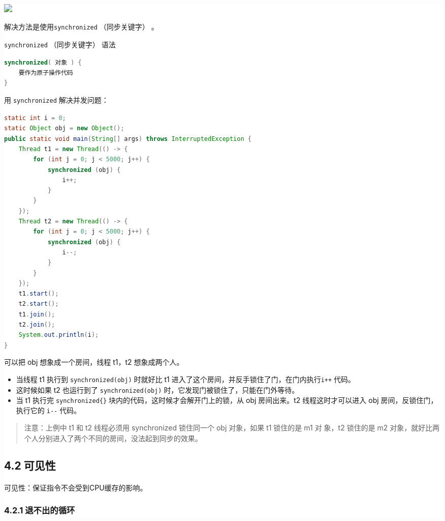 <img src="..\图片\1-06【并发】\11-1-4.png" />

解决方法是使用`synchronized` （同步关键字） 。

`synchronized` （同步关键字） 语法

```java
synchronized( 对象 ) {
    要作为原子操作代码
}
```

用 `synchronized` 解决并发问题：

```java
static int i = 0;
static Object obj = new Object();
public static void main(String[] args) throws InterruptedException {
    Thread t1 = new Thread(() -> {
        for (int j = 0; j < 5000; j++) {
            synchronized (obj) {
                i++;
            }
        }
    });
    Thread t2 = new Thread(() -> {
        for (int j = 0; j < 5000; j++) {
            synchronized (obj) {
                i--;
            }
        }
    });
    t1.start();
    t2.start();
    t1.join();
    t2.join();
    System.out.println(i);
}
```

可以把 obj 想象成一个房间，线程 t1，t2 想象成两个人。

- 当线程 t1 执行到 `synchronized(obj)` 时就好比 t1 进入了这个房间，并反手锁住了门，在门内执行`i++` 代码。
- 这时候如果 t2 也运行到了 `synchronized(obj)` 时，它发现门被锁住了，只能在门外等待。
- 当 t1 执行完 `synchronized{}` 块内的代码，这时候才会解开门上的锁，从 obj 房间出来。t2 线程这时才可以进入 obj 房间，反锁住门，执行它的 `i--` 代码。

> 注意：上例中 t1 和 t2 线程必须用 synchronized 锁住同一个 obj 对象，如果 t1 锁住的是 m1 对 象，t2 锁住的是 m2 对象，就好比两个人分别进入了两个不同的房间，没法起到同步的效果。

## 4.2 可见性

可见性：保证指令不会受到CPU缓存的影响。

### 4.2.1 退不出的循环

